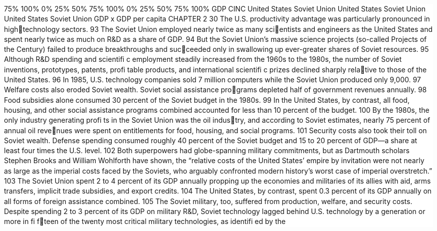 75%
100%
0%
25%
50%
75%
100%
0%
25%
50%
75%
100%
GDP CINC
United
States
Soviet
Union
United
States
Soviet
Union
United
States
Soviet
Union
GDP x GDP per
capita
CHAPTER 2
30
 The U.S. productivity advantage was particularly pronounced in hightechnology sectors. 93 The Soviet Union employed nearly twice as many scientists and engineers as the United States and spent nearly twice as much on 
R&D as a share of GDP. 94 But the Soviet Union’s massive science projects 
(so-called Projects of the Century) failed to produce breakthroughs and succeeded only in swallowing up ever-greater shares of Soviet resources. 95
Although R&D spending and scientifi c employment steadily increased from 
the 1960s to the 1980s, the number of Soviet inventions, prototypes, patents, 
profi table products, and international scientifi c prizes declined sharply relative to those of the United States. 96 In 1985, U.S. technology companies sold 
7 million computers while the Soviet Union produced only 9,000. 97 
 Welfare costs also eroded Soviet wealth. Soviet social assistance programs depleted half of government revenues annually. 98 Food subsidies 
alone consumed 30 percent of the Soviet budget in the 1980s. 99 In the United 
States, by contrast, all food, housing, and other social assistance programs 
combined accounted for less than 10 percent of the budget. 100 By the 1980s, 
the only industry generating profi ts in the Soviet Union was the oil industry, and according to Soviet estimates, nearly 75 percent of annual oil revenues were spent on entitlements for food, housing, and social programs. 101
 Security costs also took their toll on Soviet wealth. Defense spending 
consumed roughly 40 percent of the Soviet budget and 15 to 20 percent of 
GDP—a share at least four times the U.S. level. 102 Both superpowers had 
globe-spanning military commitments, but as Dartmouth scholars Stephen 
Brooks and William Wohlforth have shown, the “relative costs of the United 
States’ empire by invitation were not nearly as large as the imperial costs 
faced by the Soviets, who arguably confronted modern history’s worst case 
of imperial overstretch.” 103 The Soviet Union spent 2 to 4 percent of its GDP 
annually propping up the economies and militaries of its allies with aid, 
arms transfers, implicit trade subsidies, and export credits. 104 The United 
States, by contrast, spent 0.3 percent of its GDP annually on all forms of 
foreign assistance combined. 105
 The Soviet military, too, suffered from production, welfare, and security 
costs. Despite spending 2 to 3 percent of its GDP on military R&D, Soviet 
technology lagged behind U.S. technology by a generation or more in fi fteen of the twenty most critical military technologies, as identifi ed by the 